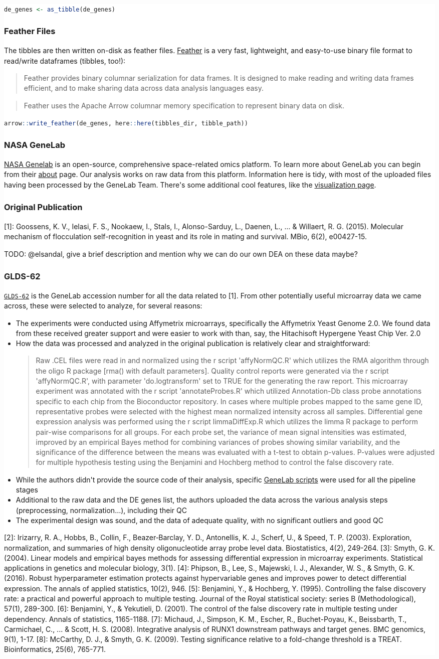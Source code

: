 ```r
de_genes <- as_tibble(de_genes)
```

### Feather Files

The tibbles are then written on-disk as feather files. [Feather](https://github.com/wesm/feather) is a very fast, lightweight, and easy-to-use binary file format to read/write dataframes (tibbles, too!):

> Feather provides binary columnar serialization for data frames. It is designed to make reading and writing data frames efficient, and to make sharing data across data analysis languages easy.

> Feather uses the Apache Arrow columnar memory specification to represent binary data on disk.

```r
arrow::write_feather(de_genes, here::here(tibbles_dir, tibble_path))
```

### NASA GeneLab

[NASA Genelab](https://genelab.nasa.gov/) is an open-source, comprehensive space-related omics platform. To learn more about GeneLab you can begin from their [about](https://genelab.nasa.gov/about) page. Our analysis works on raw data from this platform. Information here is tidy, with most of the uploaded files having been processed by the GeneLab Team. There's some additional cool features, like the [visualization page](https://visualization.genelab.nasa.gov/data/GLDS-62).

### Original Publication

[1]: Goossens, K. V., Ielasi, F. S., Nookaew, I., Stals, I., Alonso-Sarduy, L., Daenen, L., ... & Willaert, R. G. (2015). Molecular mechanism of flocculation self-recognition in yeast and its role in mating and survival. MBio, 6(2), e00427-15.

TODO: @elsandal, give a brief description and mention why we can do our own DEA on these data maybe?

### GLDS-62

[`GLDS-62`](https://genelab-data.ndc.nasa.gov/genelab/accession/GLDS-62/) is the GeneLab accession number for all the data related to [1]. From other potentially useful microarray data we came across, these were selected to analyze, for several reasons:

* The experiments were conducted using Affymetrix microarrays, specifically the Affymetrix Yeast Genome 2.0. We found data from these received greater support and were easier to work with than, say, the Hitachisoft Hypergene Yeast Chip Ver. 2.0
* How the data was processed and analyzed in the original publication is relatively clear and straightforward:
    > Raw .CEL files were read in and normalized using the r script 'affyNormQC.R' which utilizes the RMA algorithm through the oligo R package [rma() with default parameters]. Quality control reports were generated via the r script 'affyNormQC.R', with parameter 'do.logtransform' set to TRUE for the generating the raw report. This microarray experiment was annotated with the r script 'annotateProbes.R' which utilized Annotation-Db class probe annotations specific to each chip from the Bioconductor repository. In cases where multiple probes mapped to the same gene ID, representative probes were selected with the highest mean normalized intensity across all samples. Differential gene expression analysis was performed using the r script limmaDiffExp.R which utilizes the limma R package to perform pair-wise comparisons for all groups. For each probe set, the variance of mean signal intensities was estimated, improved by an empirical Bayes method for combining variances of probes showing similar variability, and the significance of the difference between the means was evaluated with a t-test to obtain p-values. P-values were adjusted for multiple hypothesis testing using the Benjamini and Hochberg method to control the false discovery rate.
* While the authors didn't provide the source code of their analysis, specific [GeneLab scripts](https://github.com/jdrubin91/GeneLab-Microarray/tree/master/GeneLab-Microarray/R_scripts) were used for all the pipeline stages
* Additional to the raw data and the DE genes list, the authors uploaded the data across the various analysis steps (preprocessing, normalization...), including their QC
* The experimental design was sound, and the data of adequate quality, with no significant outliers and good QC


[2]: Irizarry, R. A., Hobbs, B., Collin, F., Beazer‐Barclay, Y. D., Antonellis, K. J., Scherf, U., & Speed, T. P. (2003). Exploration, normalization, and summaries of high density oligonucleotide array probe level data. Biostatistics, 4(2), 249-264.
[3]: Smyth, G. K. (2004). Linear models and empirical bayes methods for assessing differential expression in microarray experiments. Statistical applications in genetics and molecular biology, 3(1).
[4]: Phipson, B., Lee, S., Majewski, I. J., Alexander, W. S., & Smyth, G. K. (2016). Robust hyperparameter estimation protects against hypervariable genes and improves power to detect differential expression. The annals of applied statistics, 10(2), 946.
[5]: Benjamini, Y., & Hochberg, Y. (1995). Controlling the false discovery rate: a practical and powerful approach to multiple testing. Journal of the Royal statistical society: series B (Methodological), 57(1), 289-300.
[6]: Benjamini, Y., & Yekutieli, D. (2001). The control of the false discovery rate in multiple testing under dependency. Annals of statistics, 1165-1188.
[7]: Michaud, J., Simpson, K. M., Escher, R., Buchet-Poyau, K., Beissbarth, T., Carmichael, C., ... & Scott, H. S. (2008). Integrative analysis of RUNX1 downstream pathways and target genes. BMC genomics, 9(1), 1-17.
[8]: McCarthy, D. J., & Smyth, G. K. (2009). Testing significance relative to a fold-change threshold is a TREAT. Bioinformatics, 25(6), 765-771.